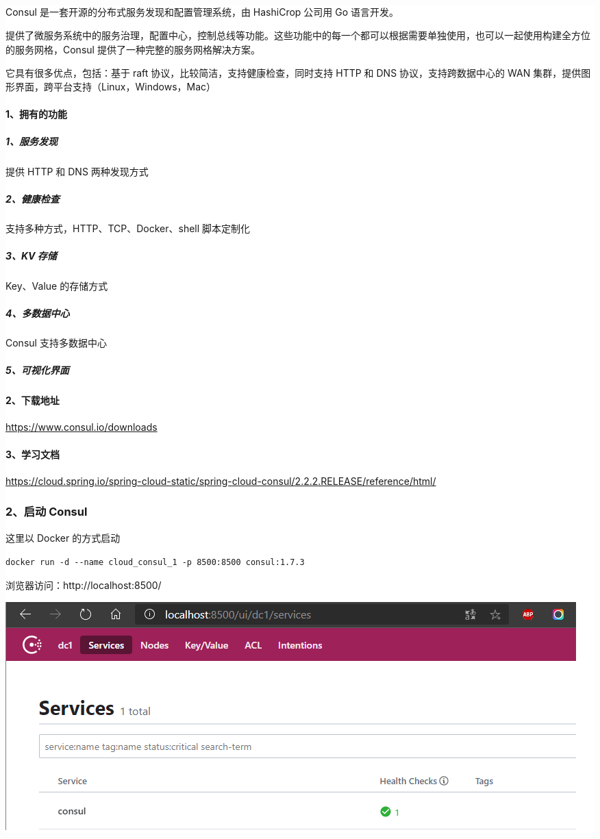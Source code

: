 Consul 是一套开源的分布式服务发现和配置管理系统，由 HashiCrop 公司用 Go 语言开发。

提供了微服务系统中的服务治理，配置中心，控制总线等功能。这些功能中的每一个都可以根据需要单独使用，也可以一起使用构建全方位的服务网格，Consul 提供了一种完整的服务网格解决方案。

它具有很多优点，包括：基于 raft 协议，比较简洁，支持健康检查，同时支持 HTTP 和 DNS 协议，支持跨数据中心的 WAN 集群，提供图形界面，跨平台支持（Linux，Windows，Mac）

#### 1、拥有的功能

##### 1、服务发现

提供 HTTP 和 DNS 两种发现方式

##### 2、健康检查

支持多种方式，HTTP、TCP、Docker、shell 脚本定制化

##### 3、KV 存储

Key、Value 的存储方式

##### 4、多数据中心

Consul 支持多数据中心

##### 5、可视化界面

#### 2、下载地址

https://www.consul.io/downloads

#### 3、学习文档

https://cloud.spring.io/spring-cloud-static/spring-cloud-consul/2.2.2.RELEASE/reference/html/

### 2、启动 Consul

这里以 Docker 的方式启动

```shell
docker run -d --name cloud_consul_1 -p 8500:8500 consul:1.7.3
```

浏览器访问：http://localhost:8500/

![image-20200523134641830](SpringCloud学习笔记_v2.assets/image-20200523134641830.png)

